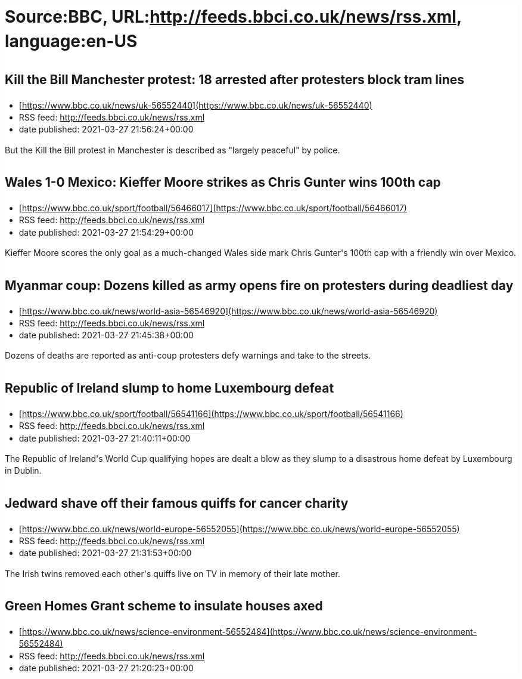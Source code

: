 # Source:BBC, URL:http://feeds.bbci.co.uk/news/rss.xml, language:en-US

## Kill the Bill Manchester protest: 18 arrested after protesters block tram lines
 - [https://www.bbc.co.uk/news/uk-56552440](https://www.bbc.co.uk/news/uk-56552440)
 - RSS feed: http://feeds.bbci.co.uk/news/rss.xml
 - date published: 2021-03-27 21:56:24+00:00

But the Kill the Bill protest in Manchester is described as "largely peaceful" by police.

## Wales 1-0 Mexico: Kieffer Moore strikes as Chris Gunter wins 100th cap
 - [https://www.bbc.co.uk/sport/football/56466017](https://www.bbc.co.uk/sport/football/56466017)
 - RSS feed: http://feeds.bbci.co.uk/news/rss.xml
 - date published: 2021-03-27 21:54:29+00:00

Kieffer Moore scores the only goal as a much-changed Wales side mark Chris Gunter's 100th cap with a friendly win over Mexico.

## Myanmar coup: Dozens killed as army opens fire on protesters during deadliest day
 - [https://www.bbc.co.uk/news/world-asia-56546920](https://www.bbc.co.uk/news/world-asia-56546920)
 - RSS feed: http://feeds.bbci.co.uk/news/rss.xml
 - date published: 2021-03-27 21:45:38+00:00

Dozens of deaths are reported as anti-coup protesters defy warnings and take to the streets.

## Republic of Ireland slump to home Luxembourg defeat
 - [https://www.bbc.co.uk/sport/football/56541166](https://www.bbc.co.uk/sport/football/56541166)
 - RSS feed: http://feeds.bbci.co.uk/news/rss.xml
 - date published: 2021-03-27 21:40:11+00:00

The Republic of Ireland's World Cup qualifying hopes are dealt a blow as they slump to a disastrous home defeat by Luxembourg in Dublin.

## Jedward shave off their famous quiffs for cancer charity
 - [https://www.bbc.co.uk/news/world-europe-56552055](https://www.bbc.co.uk/news/world-europe-56552055)
 - RSS feed: http://feeds.bbci.co.uk/news/rss.xml
 - date published: 2021-03-27 21:31:53+00:00

The Irish twins removed each other's quiffs live on TV in memory of their late mother.

## Green Homes Grant scheme to insulate houses axed
 - [https://www.bbc.co.uk/news/science-environment-56552484](https://www.bbc.co.uk/news/science-environment-56552484)
 - RSS feed: http://feeds.bbci.co.uk/news/rss.xml
 - date published: 2021-03-27 21:20:23+00:00
